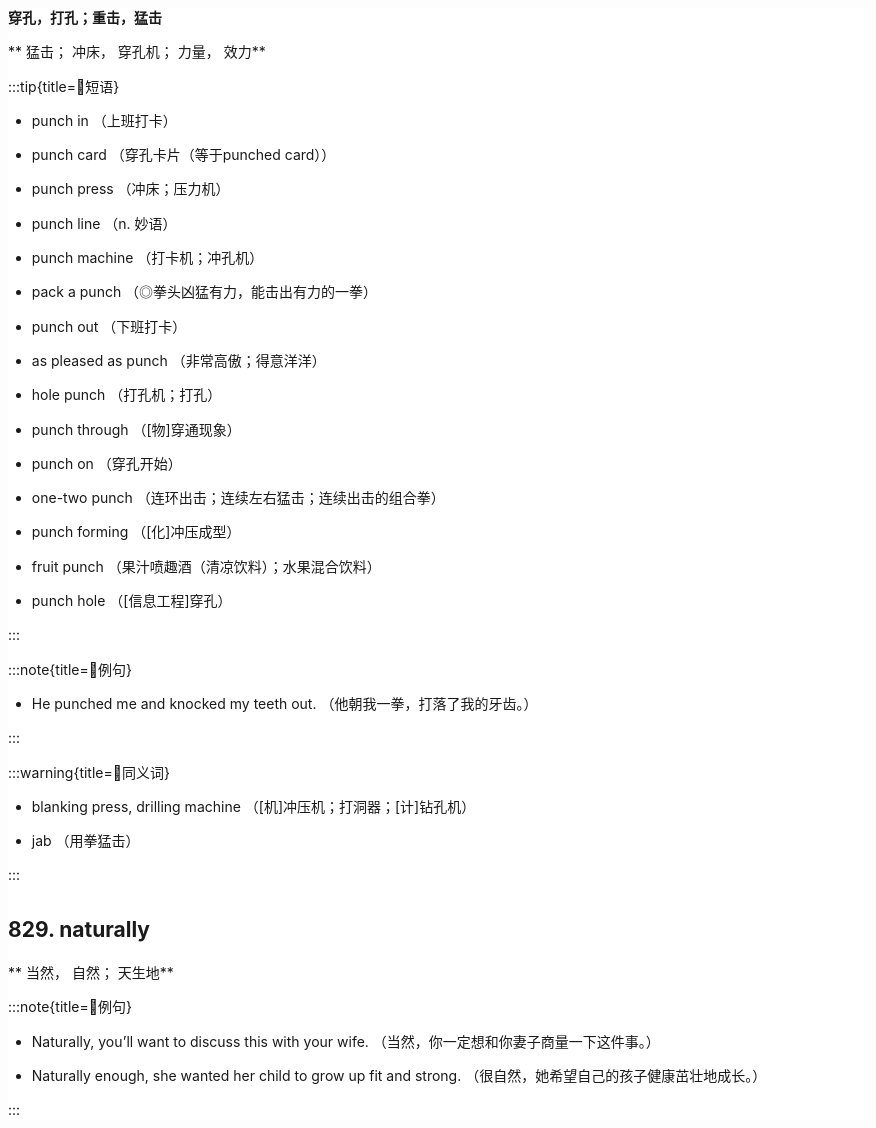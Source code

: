 **穿孔，打孔；重击，猛击**

** 猛击； 冲床， 穿孔机； 力量， 效力**

:::tip{title=🤩短语}

- punch in （上班打卡）

- punch card （穿孔卡片（等于punched card））

- punch press （冲床；压力机）

- punch line （n. 妙语）

- punch machine （打卡机；冲孔机）

- pack a punch （◎拳头凶猛有力，能击出有力的一拳）

- punch out （下班打卡）

- as pleased as punch （非常高傲；得意洋洋）

- hole punch （打孔机；打孔）

- punch through （[物]穿通现象）

- punch on （穿孔开始）

- one-two punch （连环出击；连续左右猛击；连续出击的组合拳）

- punch forming （[化]冲压成型）

- fruit punch （果汁喷趣酒（清凉饮料）；水果混合饮料）

- punch hole （[信息工程]穿孔）

:::

:::note{title=🎤例句}

- He punched me and knocked my teeth out. （他朝我一拳，打落了我的牙齿。）

:::

:::warning{title=🤔同义词}

- blanking press, drilling machine （[机]冲压机；打洞器；[计]钻孔机）

- jab （用拳猛击）

:::


## 829. naturally

** 当然， 自然； 天生地**

:::note{title=🎤例句}

- Naturally, you’ll want to discuss this with your wife. （当然，你一定想和你妻子商量一下这件事。）

- Naturally enough, she wanted her child to grow up fit and strong. （很自然，她希望自己的孩子健康茁壮地成长。）

:::
